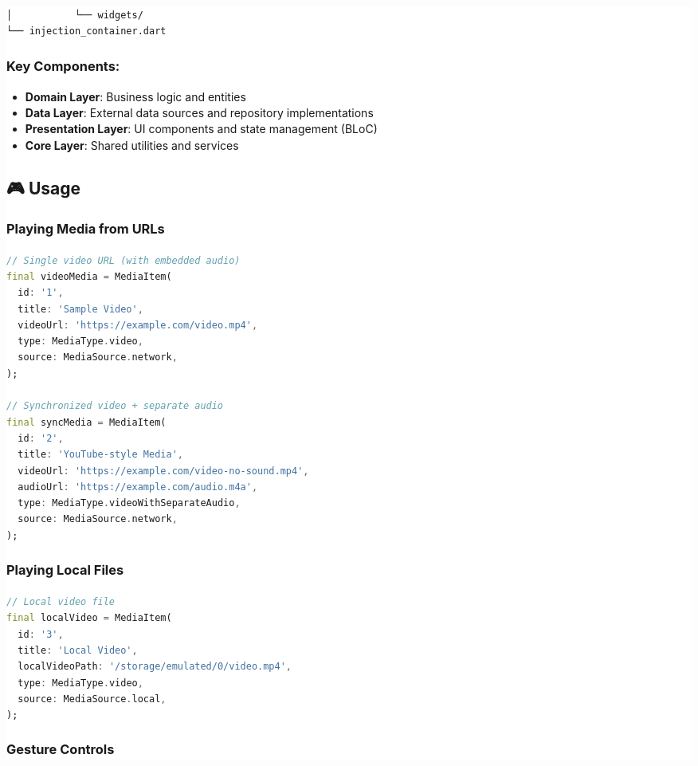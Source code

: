 ```
│           └── widgets/
└── injection_container.dart
```

### Key Components:

- **Domain Layer**: Business logic and entities
- **Data Layer**: External data sources and repository implementations
- **Presentation Layer**: UI components and state management (BLoC)
- **Core Layer**: Shared utilities and services

## 🎮 Usage

### Playing Media from URLs

```dart
// Single video URL (with embedded audio)
final videoMedia = MediaItem(
  id: '1',
  title: 'Sample Video',
  videoUrl: 'https://example.com/video.mp4',
  type: MediaType.video,
  source: MediaSource.network,
);

// Synchronized video + separate audio
final syncMedia = MediaItem(
  id: '2',
  title: 'YouTube-style Media',
  videoUrl: 'https://example.com/video-no-sound.mp4',
  audioUrl: 'https://example.com/audio.m4a',
  type: MediaType.videoWithSeparateAudio,
  source: MediaSource.network,
);
```

### Playing Local Files

```dart
// Local video file
final localVideo = MediaItem(
  id: '3',
  title: 'Local Video',
  localVideoPath: '/storage/emulated/0/video.mp4',
  type: MediaType.video,
  source: MediaSource.local,
);
```

### Gesture Controls
